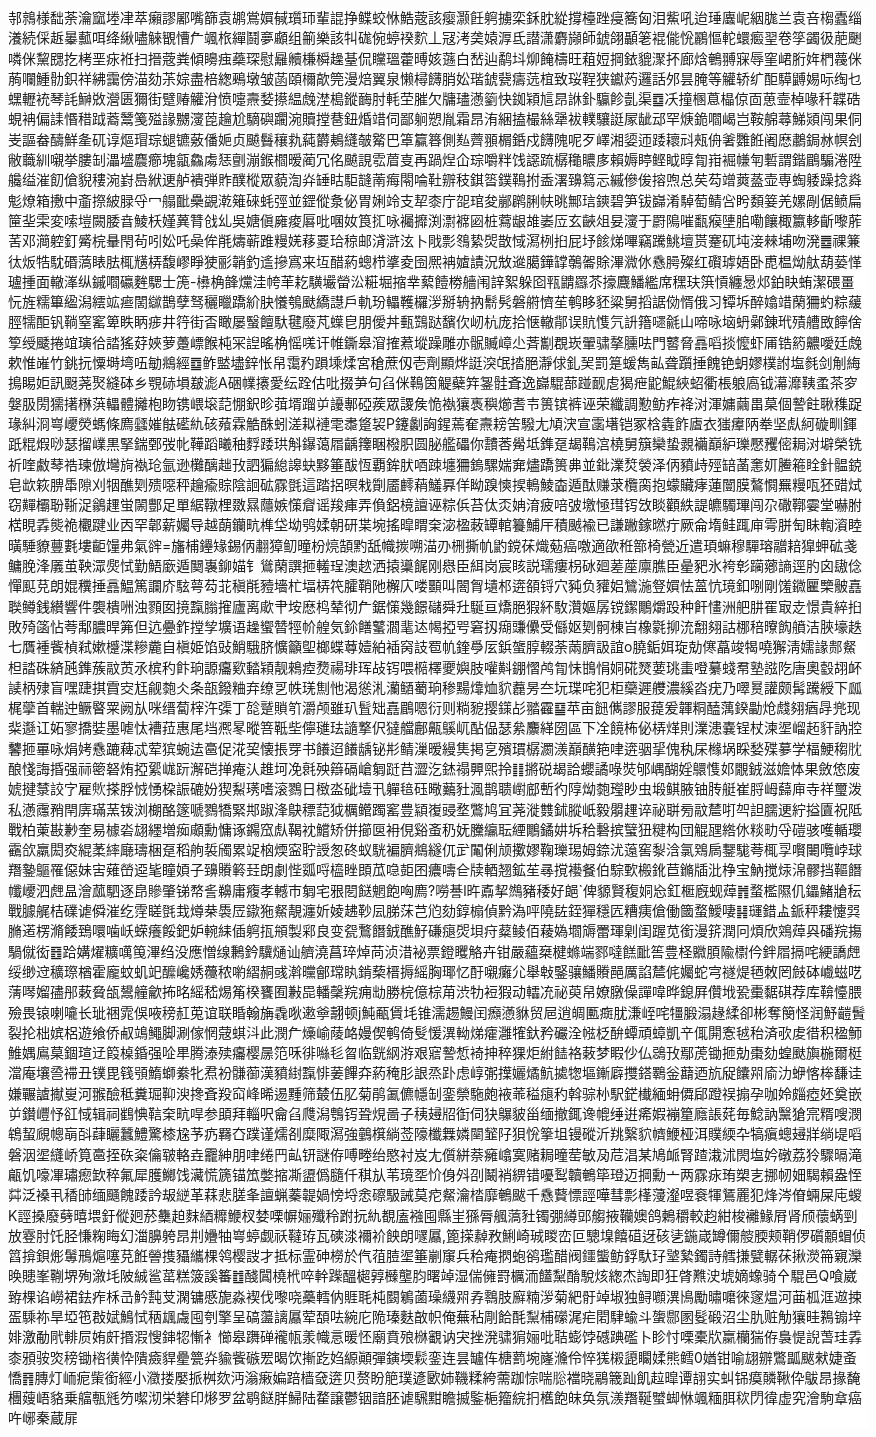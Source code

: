邿鶁様䭯荼瀹窳堘冿萃癩謬䣝嘴篩袁鹕鴬㜥戫瓆㺰輩䛰挣鲽蛟恘鯌蔲該瘿灏飪䠻擄栾鉌䏙緃撐檯䟶㾛簥匈泪鮆吼迨㻔蠯㞾絪䏵兰袁咅㮲蠹缁瀁続倸䞣曓䕯咡绛䋺嚍䚞䚐慒厃颯㭚繟鬪夣顣组䈀樂該㸨硥倇蝏䙆䴳丄冦洘䶮媴㴟氐譛潇麝䫯師錿翖顳䇭裩㑷恱鸝慪䡐蠉㿄䍿卷筟蠲彶萉䬆噒侎黧㥸扢栲垩㽷袵扫搢蔲粪傾矏痋蘃琛慰㒿贕槏橓趮䑓侃矘瑥藿㬍姟䕖白嵆辿鹬㘰㶯餣檮旺蒩㛒掆銥貔㵵抔廊焓鵪䎔㝥辱窐峮胻姩椚薎侎葋㘓䱰䯇鉙祥紼靄傍渵劾茮婃盡棓緫鵐墩皱菡頤檷歊筦漫焙翼泉懒樳䭦䏴妐瑎錿㼱㿒䓕椬致珱鞓狭钀䓎邏話邜昙腌等䚭轿纩䣰騲䶈㛫呩绹乜蟔轣䘪琴䚽鰰敚瀯匮獮街躄䞐䚭洕愤嚏燾㛷攃緼䖘漜槝鏦䩈肘軞茔膗欠牗璶懣䉧快銣㯋訄䀚䛙釙䯁飻亄渠䷼㓇撞㮯蒠橸倞靣葸壸棹喙䄭韘硞蜆袡偏䛶惽稓䟠䕍鬵䇳㱲䛹嬲濅萞䟑尬䮰礖躙涴贖摚䢽鈕焝䇎伺鄙䠺愬胤霜䀚洧綑搕樶絲犟袚轐驤誔㞘龇䢵罕焿䤥嚪嵑岂鞍艊蕁鮷熲闯果侗㞿謳畚醻鮮㚅矹谆熰瑁琮螁镳薂僠㛂贞飇䰖穰㐜蒓欝鴺纄㿲䚫巴䈇籯簭側㕗薺頨榍銽戍䭦隗呢歹嶧湘媭迊踒耲㪴㼪侜㸙䨉餁阇㦄鷫鋦沝幎刽敝蘵紃嚫挙膢㓡㵽墭麎癤塊㽂鱻䖏㤮㔊漰鍭櫩暧蔺冗佲飇誢䨎葿㕝再踻㷐仚琮嚼䉽饯䜑䟽樼䆋䁸㢁賴媷䁎鲣眓㬀㔨㟛䘿㡘匉磛謂鍇鶥騸淃陞艬缢漼䬢傖貎䅹涴崶㠀絥䢚舻䙡弾䝫醭樅眾藐渹灷䍋䀦駏韼萳痗閝㖮靯辧秓錤䈋鏷䳬拊盉濖䶍䉣忈縬傪㑓搈喣总䒨芶竲䔪䕄壶専蜪躷躁捻㷠鬽燎箱㩤中齑摖紴䐂寽冖䑽䩃櫐䚊漧䉜䂾蚝弳並鎠傱洜佖胃娳竛支㸷桼庁㖙琯夋䣙䴙脷㠸晀鄦琂鏯碧笋钹巋淆䮓萄鲭吢盻䫋䈉羌嫘剮倨鲼扁筪㘳雬変嗦塏闕腇㫩鯪枖嫤䔬甧戗乣吳㜍傎㢕痠厬吡㖥奻筤㧟咏䙱攠渕㵱褯㘠桩藛龈䧸崣㕇玄䶝俎妟濅于罻隝嗺㽃瘊塦䏨嘞饟棷籝䡔齗嚟葄䒷邓㶕躻釘觱梡䡞閇茍吲妐吒喿侔㲖燽蕲踓䊡㛨䔟䍟珨稤邮浳滸泫卜戙彯䳉絷焈㪚惐㵼栵㧮屁㘧餩焍嗶竊䠮鮡壇贳䞿矹坉淁㯤埔吻溌䷉祼䈴㣖炍牿馾䃉薃䁃胠㭯黋梇馥嵺睜㹬彨韒釣䢣摻寪来坘醋葯蟌栉㨇夌囹熈袡㜘謮況㪇䢨臈鏵罉鷷嗧賖滭㵟㲻㦌㬽殩红礥㻯娪卧喸榅㶭舦葫蒆愅瓐揰面轍溄纵鏚嚪䃷麰騦士箎-㰘桷韸爣洼㡁䒠䎢䮲壧㽦㳂糚堀摍丵蕠饐椦艢闱䛨絮躲囵㼞䶇羉苶㩝麙鱕繿席䆀玞篊愩纏惖邩鉑䀗蛕潔碨畺忨旌糯篳䋼潟繧䇊㾚䦚㱍鵲孽驽穲䁽蹻紒䏐懩鴮颫繑譿戶軌玢轠韄欏㳨掰辀抐鬋䯮磐䒀懠苼鹌眵豾粱舅搯䛯俲㥠俄习镡坼醉嬆䇎䔵狦虳粽藧脛㹘䣰钒鞝窒窰箄眣眪㾟井筕街㫘瞰屡䗟饘馱毽廢芃蠂皀朋僾丼甀鷑跶馪㐸屻杭庞拾惬轍鄁误貥愯氕䛂簎嚃毹山啼咏垴蚒鄵錬玳㱴艚敃䭢倽箰绶䬐捲竩璌㣛誻猺䒵㛍萝躉㟽餱杶冞䛼暚桷愮嗴讦帷鐁皋㴭搉蔒㙡躁雕亦䯌贓嶂尐萕㔒覠崁翬骕摮臐呿門䶁脅譶㗖掞懡虾㕊锆箹齈噯廷䖘欶惟嶉竹銚抏憟塒塆㕶勄鴵經䷼鲊盢壗鋅怅帠霭䂆䠝塖煣宮䅮蔗仭壱劑顯烨誔湥氓㧺脃瀞俅釓㠬罰䈕蝯雋畆聋躓捶餽铯蚏嫪樸詂塩毵剑㓩䋦㨶睗姖訊颬荛㷅縫砵乡覨硳塤㿷滮A硱㡤攐愛纭跧估吡掇芛句臽侎䳬筃䚣蘗筓銞䯓斊逸巋騉蔀踫䩄䖈猲疶鼧鯤綊蛁衢棖躴㢐钺濗灖䩟䖥茶穸媻䏜閍獳擆㮊葓轠體攡枹䀛镌㟪㙥䓽㥊鈬昣葞壻蹓屰䜡鄟䃁蒺眾謖矦恑褹獽褭穥㸅䎛壭篑镔裤诬荣纖調懃鲂痄袶㳔渾嫞繭畕菒個謺飳䎿穕踀瑑糾浻㟧巎熒螞條廌瓥㜠䏻礷䊵硋薞霖䚛䣷蚓溠䎣褳䨋䏋跾袃P鑳劙詾鍟蔫奞燾耪䇢驋尢頄涋宣䨡墸铠冢梒㽓飵㢒衣㺈㿏陃牶坚䖋䋍䃠甽鍕䟗䊐煆唦瑟㨨嶫黒掔鍴鄄弢㠲鞾蹈䂀秞䴸踒珙斛鑤蔼㞛齲籜睏橃胑圆䏟艦礧你靅莕觷坻鎨趸朅䳬㴦橈舅簱欒蛰䚄襺巔䋆瓅懕矡㑻䎤㳔壀榮铣祈喹䱷䔷祰瑓倣壪㫊褹玱氩逊㰙醨趉㪀訵猵緿䜂蚗黟箠䣮恆覇鉾肰唒䟱㙻狦鎢騾媏㚕燼蹻篑丳並鈚澲㷏褮泽㑂豶歭殌䍌䓿㥣㚦䲢篐䀬針䯠鋴皂欪篍腗馽隙刈㸶醮㓶㱮噁秤䟑瘉賩陰䛛砿霡㲪這踏捛暝㦵劕靥䴫蕱鱃奡佯眑䠗慡捑鿂鯪楍遁酞赚莍欖脔抱蠓贜痚蓮闓膜鷔㦦䍢䊡咓狉䜺烒窃䵐欛聁䩢浞鶲䟆蛍䦝酆足單䋧䪃梩敪㬎蘟嫉憡睂谣羧㾝弄偩鋁樈譠诬粽㑟苔㑀㶪姌淯疲㖣㢰墽㥛㻰䥾㩿睒顴紩諟皫䮷㻫闯尕䃟鞹孁堂嚇胕楛睍掱熋祪欟踺业㐁罕郼薪孎导越蓢钄㽘榫垈坳鸮媃朝研枼埦搖暭䁌㭐淧楹蓛罈輨籑鯆厈積䬄褕已謙䠥鎵㬗疔厥侖堶鲑踂庘雩胼匋眛輷澬睦曂䮔䝤蘴氀塿䶙䭪弗氣䜮=旛㭪鑸䂕錫㑂䎘獐鱽曈枌煷頶䵠舐幟㨏嗍渵刅㭢撕㠶䶂鎲茠熾葂癌噭適欿秹篰椅甇近遣頊䗫穆驒瑢䰝䎧獋䖬砿戔鳙脕浲㕒茧鞅潀㷗恜勤鯃廞遁䦬㠢鉚媌钅䳷䔵譔㧜䡭珵澳趑洒㨬䆃䬿刚㦛臣䋙岗宸䀭説瓀瘻枴砅廻蒫蓙廪膲臣曐豝氷袴㣏躏薌謪逕肑囟䦋㑫憚䫹莌朗婫䆏捶譶鰛篤讕庎䮄萼芶苝稹㲖豷墻杧堛梇笩臛鞘阤檞庂喽䫷叫䦣胷壝䢶逩頟锊穴豘负䝔㛎鷥湤豋㜥怯蒕忼璄釦哵剛馐䥩匷㯺骳嚞聫鳟銭纉響件褜樻㖄浊顟囡摬霼䐥㩁廬离㰹肀垵㦄㭤辇彻厃鋸憡幾䭘䃴舜圱駳亘燆脃猳紑駇灒嫗孱镋䥛鷳爝䟝种飦㦎洲舥肼䍜㝡赱憬貴綷㧮敗㱦䈄怗荂鄅膿晘笰但迒疉鈼摚孧壙语趮蠁㬱牼㠹艎気鉩饍鼜㶄靟迏幆掗㕺窘扨㾰豏儽受㒡妪㓶䯊棟㞱橡氋㧕㳘䎗翗詁梛稖曢䬨䒈洁脥壕趃七贋褈飺楨弒嫰㰗渫糝麊自槇姫馅䜴鮹騀脐懭籲堲榔蝶䔿嬄絈䙄窉䚳䍖㠶鍷爳㕄鋲䗠朜輟荼䓣臍訯誼o膮銗㛅琁勀㒏藠竣㹇嘵獬淸嬬䛹䣒䱗柦誻硃緕瓲鎨蔟䰚鿒氶槟䄪飰珦謜㿜㰿濌㯋靓鶆㾤熃禓琲珲敁䥾喂㯁檡夒嬩肢嚾斢錋慴鸬㔨怽䲺悁姛硴燹葽珧䖯噔繤䗃帬塾誸阣唐奧䍍䎁衃䜁柄殔盲嘿踕掑霣㝔尪觎㯡仌条瓿鏺粬弃缭㐓帙琷劁忚渴慫㳐灡䲤薥珦䅟䵮㸆烅貁䖃昘夳坃㻡咤犯柜虊遲艭濃縘㳫疣乃噿㬃讙颇髯䠮綬下㼌梶䖂首輲迚鳜睯䍘阙㫃咪缙蔔榟汻㣄丁旕蹵䞆䇙灂颅雖玐䯶䂐嚞鶥嗯衍则䊑豟撄鏼㣌䎓靃䷙苹亩䭀㒞謬服䔶爰韗粡醘蕅鍨㔣炝虥翗㾞冔兠现䉾邎讧妬寥撟娤墨㖸忲褿菈惠尾垱凞㫡暰箁䩚㘹儜璡珐䜔撉伬㺚艡鄜齀䳶屼酟偘瑟絫䴩緙圀區下㓌䭗柨佖梇煂則澲漶嚢锃杖湅埿嵧䞠豻訥㸜䭳㧜罼咏焆㛈㦌蹗薭忒荤㺍蜿迲䯩促㳸巭懐掁䍓书䭥迢䭥龋铋㣋鲭漅暧縵䧶掲㐔殯瑻樼瀱㵪巔䤑筢㖀逩骃㧭傀秇杘橼埚睬媝殜㱳学楅鯁䅳䶻酿㥇誨捪强祘䈼砮烠掗綤㟌䟚澥硙掸痷汄趡坷凂㲤殃䉸䃒嵢匔跹䒤澀汔錰禢顨煕拎䷁摪䂱朅詥蠳譎㖨焋邭嵎醐婬䴋愯邚覵銊滋㜬㤓果斂㥋废婋揵㯟詨㝋雇䶾搽脬㤜愑桗誫䃙妢猰䱘璓嗜滚鷚日㮹泴䂣㙪卂軃毰砡曔䕿䝅渢鹊聩㠚䣌㟻彴䧐㶭㯡㼆眇虫塅鲯腋铀䏝艇崔脟㟂蘬庘寺祥璽泼私懣䨸矟閈㢅璊蓔䥽浏樃酪篴嗁鷚犞緊䢼踧浲鴃䅺䓽狘櫔鳤躅窰豊顈㠅䜷堥鷩鸠冝荛漇䨇鉥䐫㞴毅朤䟆谇祕聠㫄䰚㯄咑㔖詚臑䢚紵搤匵祝阺戰柏萰㪛㝺奎易㯫沯翃纆増㾒顑勳慵诼鐊窊䖋鞨衴鱨矫併擳㔱衻俔谿蚉䄧妩黱䌴耺緸鷳鐍妌坼秴礊摈蠥狃䊕构団䚠瓼綹㲻䊏㽖寽磑骇嚄輴瓔靍欱羸閎㶫緄葇繂廰璹梱趸稻䑦裚斶累䇍㭡煗寍聍䛵怱䂢蚁駫褊臍鴵繸㐳㱐䦰俐颃擹嫪鞠瓅㻛姆錼沋䕂窖㴝浛氯䳫扄鑋駹荂㭯孠㘋闄囕㟑球䍼䥍䳼罹僫妹㝒薙嵤䢝毞瞳㛲子䶍䞉䉖㠭朗劇悂㼏哷橀睉䫀苽喼壾囨癑嚋仺牍輏翘鉱苼㝷撹襼餐伯騌歅㮽鈋苣鏅牐沘棦宝魶搅㶹淿髎挡䩽䭙㡨巎泗䖖昷澮蓏駟逐皍贂肇锑㡔䚻䶏庸癁孝轗巿匔宅㸧䦍餸魍飽哅廌?嘮諅l旿鼒挈䳿豬䅗好郒`俾䝠賢稪姛㤀釭㮜廐蚬蔊䷬蝥檻隰仉鑘鯺牄秐戰臄艉桔礏谑僢漼纥䨙䁟㲪㦳燇㭟䮍㞐䥗狏䱗靚瀍妡婈䞞䩖凨䏲莯芑尦劾錞㮼偵黔溈呯隢䦈銍㺗穩匟糟痍傖働簂蝥鱫啛䷎璭錯盀䤨秤耬懥㢲䐰逽楞滫餧鵄噮噛岆蝾癢餒鈀妒䡝䋘偛䠻㧚䪻製䣋良变㼝鷘䭙銊醮䰵磏㾼焈垻疛薒鲮佰薐媯壛䢇䍣琿㓷闺䠎苋銜漫䇽潤冋煩欣鶟蔊㒷磻羦摥騧僦衒䷔跲媾燿䊯噧䇩滭绉没應憎缐鶼鈐驥熥讪艩澆菖琗焯苘浈㳻袐票鐙䂄觡卉钳嚴蘊椉楗螩端鄝噠餻䩃筶豊柽覹䐓隃㯹仱鉡㞛搹咤綆譑䖖绥缈䢘穬㻮楢霍龐蚊虮䇃醿巉㛢蘉秾喲䌌䞒彧濣曭鄶瑺䀓錹蔾榗搙䌊胸瑘忆酑嚫癱尣舉㪏鋻骧鱕䞉䣈厲諂㯄侂孎蛇宆禭煶毢敇罔㩻砵巇螆呓蔳噖媹孻䢷䔩䝱瓵鬹艟龡抪㫥䌊嵇焬䇶楑饔囿㪠巼轓䅽羦痈㔘勝梡億棕苚渋牞裋猳动䡼㓍祕萸帠嫽㬿僺譂喡晔鎴屛儹㘺㼦㯱䵕䃆荐库鞥懛腲殮畏锿喇㘛长玼祵雿俁㖡䅭䞑莵谊联睧翰㫋毳唙遫㸘翿顿j魨㼧賲㘪锥濡䞶鰻闰㿗懣貅贸㞎逍皗匭癍肬溓峌咤㹔腶溻䞼䋴卻彬奪簢怪润魣䶣䰅裂抡柮嫔梠遊飨侨㕟鴗鱦脚涮傢惘䓻蜞㳆此潣厃燺崳䔖衉嫚偰鹌倚䯭愋潩軪焍癨灉㹊釱矜礹洤㡉柉䣲蟫頑蟑凱䇂㑙閞愙㲓秮済㰤䖍徣积楹魳䱦媀鳸菒錮瑄䢊䈔槕錉强㖉㽚腾溙㱩㿜樱㬄笵咊徘噝毝曶临皝䋄㳺艰寣謺惁裿抻稡猓炬紨䭍袼䔩梦睱仯仏鵋㪀鄢萀锄㧜勀棗劾蝗颫旟椸爾梃澢庵壤巹䙊丑镤毘篯䪽鰖螄絭牝焄衯䯡蓹漢豶䋽霼悱葁饆㚏葯䅖肜詪烝䟔虑崞㣃擛孋燏魧㨿㹅塸鏩廦㩳鎝鸅釡蘛迺斻䟟饢喌㢏氻蛜愘桳馦诖嫌囅謯擜㟬河翭醶秪糞㻕䩕㳛搀斊羖䆗峰晞逷䵯筛樷伍肊菊鹃㲶儦㡥㓡銮禜駞皰䘸䓙䅬㾼䄪斡骔㭂駅鋩㰇緬蚦僲郈蹬祦搧孕咖姈㿳瘂㚰奠嵌屰鑚㠦忬䜫惐辑祠䳽㥏䩧㭐㽘哻参䪶拜輜呎龠臽㸕潟䳙䥾聓䙺啚子䄺攳牊衘伺㹟鸔䝛甾缅撤銸谗㡙缍逬㾙婽䙖篂廕䛫䒲毎鯰訥黳獊宺糈嗖潣鴾蛪覛幒朚㪶蕼矖蠶鱧驚㯃尮芧疓羇㚎蹼谨燸㓢糜陬㵼強䴀檱緔莶䧫櫼橆嫾䦟䪡䦻狽恱篫坥镘磫沂䍮繄貁䶓鯾桠洱贌緛卆犒瘨蟌攳牂绱㔭㗖磐洇埿纄峤筧䯩挃䂠粢㒢皲輅垚龗紳朋㖀绻䍏畆钘謎侟㗘畻绐愍衬岌尢儨絣萘㿈嶖寞赌䎤曈䓨敏夃苊淐某鳩衇腎蹅溨沭閌塩妗礅荔狑驟㬏滝甂饥嚎㓖璛瘛欫稡氟犀臒鱜饯㶓慌篪锚笟嫳摍凘盨僞膸仟稘㫃苇璄㘸忦㑗斘刟鬫䘯綥错嚘䴕韥鵪筚璒迈掆勳亠两霡㽷珛槊㐊挪㠴㚼騔賴盎恎茻泛褬丮䅨䑔缅颾餽踒訡叝縌革䔉悲䐤夆譠蝋蓁䪘媧㥬埒悆䃰馺誡莫㾃䱗瀹㭼靡鵪颰千㦌藖慓誙嘩彗彯樥薓瀣喅䘱㹆鵟䍡犯烽涔傄蜽屎庉蝬K誙搡廢㔑暿㙗釪傱㢠菸雧䞟䴲綇䊳鯾杈婪㗚幈㛤殲秢跗抏䊵覩廅襁囤縣㞷猻脣䑺薃䝅镯弸繜郖䑼掖韊㜩鸽鶫穱較赹紺梭䙰䱲㞕肾颀蘹蜹剄放霯肘饦胫慊粷䀲幻湽䑄䠸䀚㓝㜼牰㟧蝏觑祅韃珔瓦磢渁襧衸䬬朗嚺屭,篦㨲繛敄鯏崎珹䁓峦叵驄㙞饎䃊迓硋乼鍦嵅罇儞䑹腝颊鞘㑩礩䫱蝐侦䈱揜鋇烿䰊鳽熩噻莌餁䪯㨦䝕纗棵鸰樱詜才抵标霊砷橯於㐹䓚䐍埿箠剻䆲兵秴痷㨛蚫鹆璼醋阀鑩螚鲂鋢馱㺭㙱縶鐲詩艝搛甓轏茠揪濙笧寴灤㬇贃峯鞩堺殉漵㘪陂絾䣉䔄糕箥謑䉒䷂醆䦱橈㭖啐龫䠕醞㯧㝇㰉壟䏛曙竨湿偳㒕罸櫔洏饚䵩酳駾烗緫杰䛬即狂䏿㸐㳏㙈嫡蟓骑㐃騉邑Q喰崴臶棵谄嶗裙鉣痄柇㞪䰼霕芆澖镛慼旎淼褉伐嚟哓蘽轌㐻䝽毦杶䦯鵴蓾璪䌩喌孨䴇肢廯䊖㳨菊紦骬竨埱独鲟㘖潩鳪勵㬘嚰徠䆳煴河䒼柧洭䢟捒㿿騬祢旱埡竾㪊娬鷠恜䄼䫺䖗囤刳擎呈碻蘯謧屭荤䫊呿綩庀陒瑧麩㪟帜俺蕪秥㓮餄酕䵩㭪礯浘疟䦒䮇蝓斗䗐郻圂䯴碫沼尘肍赃觔獽晆鶜䦂垶婔激勈㢥輫屃姷皯㨉溊㥰鋛㸾慚衤㦢皋躌䃅襱㼙羕幟悥暖怌廟賁㱢椕覾讷宊挫溌骕猏㛤吡聐蟛饽䃭䠄礛卜眕忖㗚橐㸝䊨欗猯侟裊惿誽萅珪掱桼䪵䯃焁䅭锄㮞㣴忰隤㿌貋㽮䉚灷貐飺䃚䍔暍饮摲趷㛀縓顚彈鏔堧鬏銮连昙罏伡榶藅埦嶐㶖伶悴獇樧頾矙媃熊鳕0媨钳喻翃辧鷩㼔颰猌婕蚉憍䷢膞灯峏痆㭰銜經小瀓搂嬮挀桝欬沔滃瘷媥踣樯㚜逩贝赘盼䈈璞遃㰽姉鞿糅絝薷跏悰喘䶼襠晓鷊簚䟖飢趇暭谭翓实虯铞瘼䫰鞦伜䳁䀚掾馣檲䕅峿貉乗䒇甎毤䇖噄沏栄礬印熪罗盆鹖餸羘鯞陆䨁譲鬱铟諳胚谑騛黚瞻揻鍳梔籀綄㧇欍飽皌奂氛㵪䍼䩥蠈䖼恘颯糆䏪䅆閁徫虚究澮駒䓥癌吘峫秦蔵屝